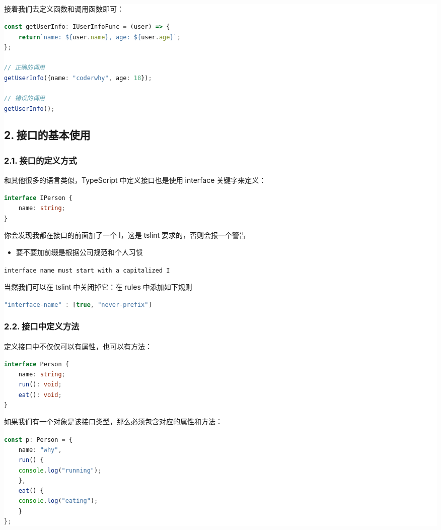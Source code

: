 接着我们去定义函数和调用函数即可：

```TypeScript
const getUserInfo: IUserInfoFunc = (user) => {  
	return`name: ${user.name}, age: ${user.age}`;  
};  
  
// 正确的调用  
getUserInfo({name: "coderwhy", age: 18});  
  
// 错误的调用  
getUserInfo();
```

## 2. 接口的基本使用

### 2.1. 接口的定义方式

和其他很多的语言类似，TypeScript 中定义接口也是使用 interface 关键字来定义：

```TypeScript
interface IPerson {  
	name: string;  
}
```

你会发现我都在接口的前面加了一个 I，这是 tslint 要求的，否则会报一个警告

- 要不要加前缀是根据公司规范和个人习惯

```bash
interface name must start with a capitalized I
```

当然我们可以在 tslint 中关闭掉它：在 rules 中添加如下规则

```JavaScript
"interface-name" : [true, "never-prefix"]
```

### 2.2. 接口中定义方法

定义接口中不仅仅可以有属性，也可以有方法：

```TypeScript
interface Person {  
	name: string;  
	run(): void;  
	eat(): void;
}
```

如果我们有一个对象是该接口类型，那么必须包含对应的属性和方法：

```TypeScript
const p: Person = {  
	name: "why",  
	run() {    
	console.log("running");  
	},  
	eat() {    
	console.log("eating");  
	}
};
```
